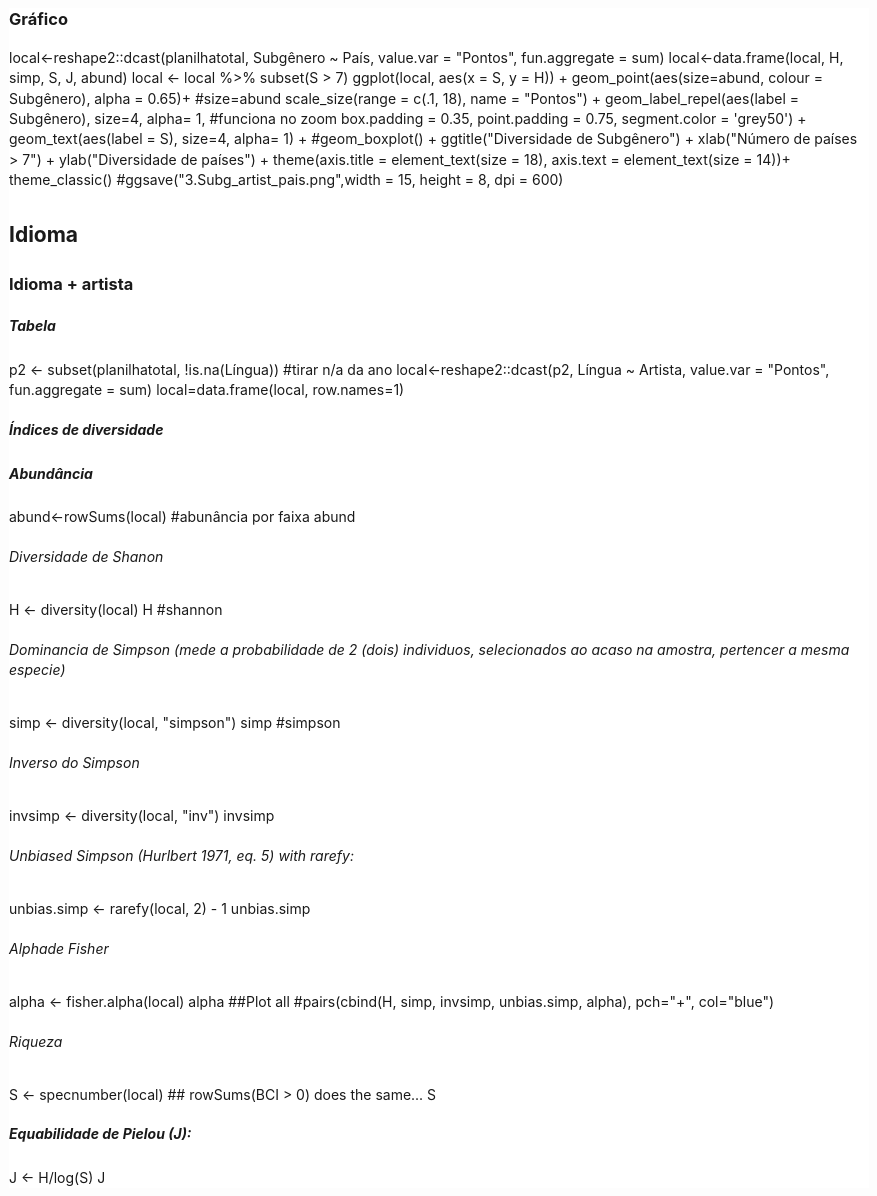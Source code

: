 ### Gráfico
local<-reshape2::dcast(planilhatotal, Subgênero ~ País, value.var = "Pontos", fun.aggregate = sum)
local<-data.frame(local, H, simp, S, J, abund)
local <- local %>% subset(S > 7)
ggplot(local, aes(x = S, y = H)) + 
  geom_point(aes(size=abund, colour = Subgênero), alpha = 0.65)+ #size=abund
  scale_size(range = c(.1, 18), name = "Pontos") +
  geom_label_repel(aes(label = Subgênero), size=4, alpha= 1, #funciona no zoom
                   box.padding   = 0.35, 
                   point.padding = 0.75,
                   segment.color = 'grey50') +
  geom_text(aes(label = S), size=4, alpha= 1) +
  #geom_boxplot() +
  ggtitle("Diversidade de Subgênero") +
  xlab("Número de países > 7") +
  ylab("Diversidade de países") + 
  theme(axis.title = element_text(size = 18), axis.text = element_text(size = 14))+
  theme_classic()
#ggsave("3.Subg_artist_pais.png",width = 15, height = 8, dpi = 600)

## Idioma
### Idioma + artista
##### Tabela
p2 <- subset(planilhatotal, !is.na(Língua)) #tirar n/a da ano
local<-reshape2::dcast(p2, Língua ~ Artista, value.var = "Pontos", fun.aggregate = sum)
local=data.frame(local, row.names=1)

##### Índices de diversidade
##### Abundância
abund<-rowSums(local) #abunância por faixa
abund
###### Diversidade de Shanon
H <- diversity(local)
H #shannon
###### Dominancia de Simpson (mede a probabilidade de 2 (dois) individuos, selecionados ao acaso na amostra, pertencer a mesma especie)
simp <- diversity(local, "simpson")
simp #simpson
###### Inverso do Simpson
invsimp <- diversity(local, "inv")
invsimp 
###### Unbiased Simpson (Hurlbert 1971, eq. 5) with rarefy:
unbias.simp <- rarefy(local, 2) - 1
unbias.simp
###### Alphade Fisher
alpha <- fisher.alpha(local)
alpha
##Plot all
#pairs(cbind(H, simp, invsimp, unbias.simp, alpha), pch="+", col="blue")
###### Riqueza
S <- specnumber(local) ## rowSums(BCI > 0) does the same...
S
##### Equabilidade de Pielou (J):
J <- H/log(S)
J
